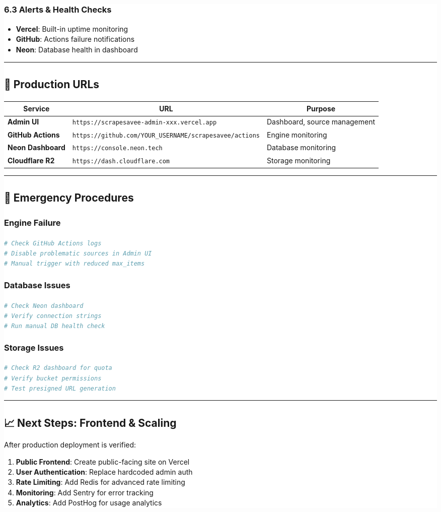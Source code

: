 ### 6.3 Alerts & Health Checks
- **Vercel**: Built-in uptime monitoring
- **GitHub**: Actions failure notifications
- **Neon**: Database health in dashboard

---

## 🎉 Production URLs

| Service | URL | Purpose |
|---------|-----|---------|
| **Admin UI** | `https://scrapesavee-admin-xxx.vercel.app` | Dashboard, source management |
| **GitHub Actions** | `https://github.com/YOUR_USERNAME/scrapesavee/actions` | Engine monitoring |
| **Neon Dashboard** | `https://console.neon.tech` | Database monitoring |
| **Cloudflare R2** | `https://dash.cloudflare.com` | Storage monitoring |

---

## 🚨 Emergency Procedures

### Engine Failure
```bash
# Check GitHub Actions logs
# Disable problematic sources in Admin UI
# Manual trigger with reduced max_items
```

### Database Issues
```bash
# Check Neon dashboard
# Verify connection strings
# Run manual DB health check
```

### Storage Issues
```bash
# Check R2 dashboard for quota
# Verify bucket permissions
# Test presigned URL generation
```

---

## 📈 Next Steps: Frontend & Scaling

After production deployment is verified:

1. **Public Frontend**: Create public-facing site on Vercel
2. **User Authentication**: Replace hardcoded admin auth
3. **Rate Limiting**: Add Redis for advanced rate limiting
4. **Monitoring**: Add Sentry for error tracking
5. **Analytics**: Add PostHog for usage analytics
